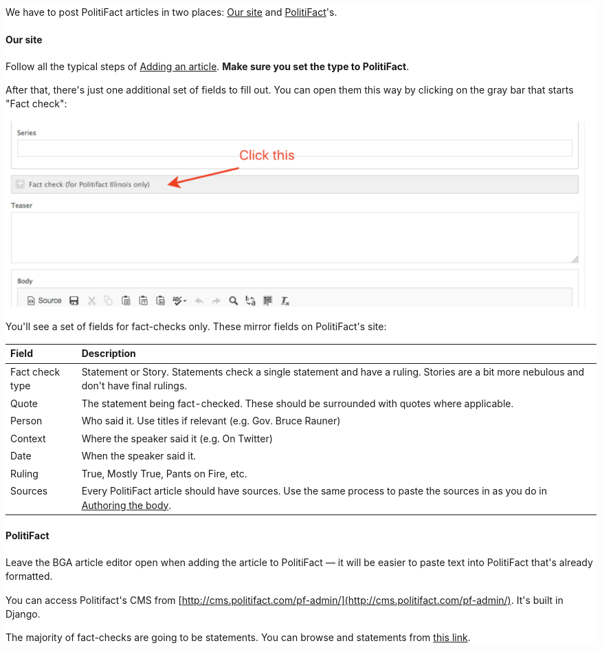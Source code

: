 We have to post PolitiFact articles in two places: [Our site](for-editors.md#our-site) and [PolitiFact](for-editors.md#politifact)'s.

#### Our site

Follow all the typical steps of [Adding an article](for-editors.md#adding-an-article). **Make sure you set the type to PolitiFact**.

After that, there's just one additional set of fields to fill out. You can open them this way by clicking on the gray bar that starts "Fact check":

![](../../.gitbook/assets/image%20%281%29.png)

You'll see a set of fields for fact-checks only. These mirror fields on PolitiFact's site:

| Field | Description |
| :--- | :--- |
| Fact check type | Statement or Story. Statements check a single statement and have a ruling. Stories are a bit more nebulous and don't have final rulings. |
| Quote | The statement being fact-checked. These should be surrounded with quotes where applicable. |
| Person | Who said it. Use titles if relevant \(e.g. Gov. Bruce Rauner\) |
| Context | Where the speaker said it \(e.g. On Twitter\) |
| Date | When the speaker said it. |
| Ruling | True, Mostly True,  Pants on Fire, etc. |
| Sources | Every PolitiFact article should have sources. Use the same process to paste the sources in as you do in [Authoring the body](for-editors.md#authoring-the-body). |

#### PolitiFact

Leave the BGA article editor open when adding the article to PolitiFact — it will be easier to paste text into PolitiFact that's already formatted.

You can access Politifact's CMS from [http://cms.politifact.com/pf-admin/](http://cms.politifact.com/pf-admin/). It's built in Django.

The majority of fact-checks are going to be statements. You can browse and statements from [this link](http://cms.politifact.com/admin/statements/statement/).
